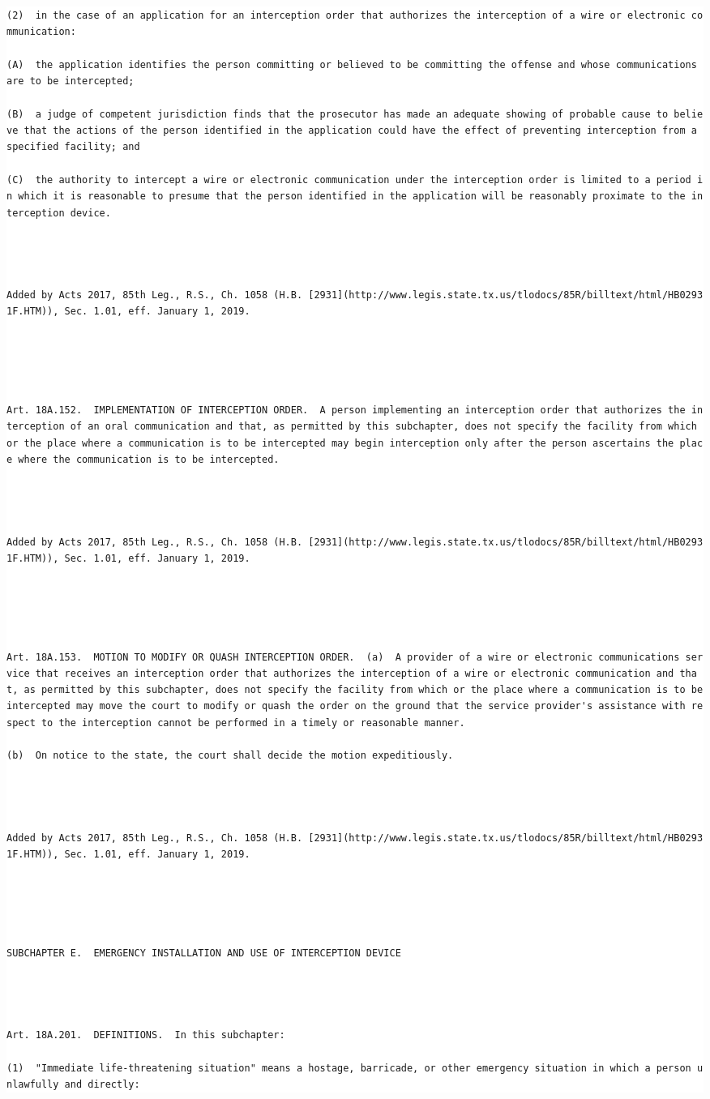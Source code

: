     (2)  in the case of an application for an interception order that authorizes the interception of a wire or electronic communication:
    
    (A)  the application identifies the person committing or believed to be committing the offense and whose communications are to be intercepted;
    
    (B)  a judge of competent jurisdiction finds that the prosecutor has made an adequate showing of probable cause to believe that the actions of the person identified in the application could have the effect of preventing interception from a specified facility; and
    
    (C)  the authority to intercept a wire or electronic communication under the interception order is limited to a period in which it is reasonable to presume that the person identified in the application will be reasonably proximate to the interception device.  
    
    
    
    
    Added by Acts 2017, 85th Leg., R.S., Ch. 1058 (H.B. [2931](http://www.legis.state.tx.us/tlodocs/85R/billtext/html/HB02931F.HTM)), Sec. 1.01, eff. January 1, 2019.
    
    
    
    
    
    Art. 18A.152.  IMPLEMENTATION OF INTERCEPTION ORDER.  A person implementing an interception order that authorizes the interception of an oral communication and that, as permitted by this subchapter, does not specify the facility from which or the place where a communication is to be intercepted may begin interception only after the person ascertains the place where the communication is to be intercepted.  
    
    
    
    
    Added by Acts 2017, 85th Leg., R.S., Ch. 1058 (H.B. [2931](http://www.legis.state.tx.us/tlodocs/85R/billtext/html/HB02931F.HTM)), Sec. 1.01, eff. January 1, 2019.
    
    
    
    
    
    Art. 18A.153.  MOTION TO MODIFY OR QUASH INTERCEPTION ORDER.  (a)  A provider of a wire or electronic communications service that receives an interception order that authorizes the interception of a wire or electronic communication and that, as permitted by this subchapter, does not specify the facility from which or the place where a communication is to be intercepted may move the court to modify or quash the order on the ground that the service provider's assistance with respect to the interception cannot be performed in a timely or reasonable manner.
    
    (b)  On notice to the state, the court shall decide the motion expeditiously.  
    
    
    
    
    Added by Acts 2017, 85th Leg., R.S., Ch. 1058 (H.B. [2931](http://www.legis.state.tx.us/tlodocs/85R/billtext/html/HB02931F.HTM)), Sec. 1.01, eff. January 1, 2019.
    
    
    
    
    
    SUBCHAPTER E.  EMERGENCY INSTALLATION AND USE OF INTERCEPTION DEVICE
    
      
    
    
    Art. 18A.201.  DEFINITIONS.  In this subchapter:
    
    (1)  "Immediate life-threatening situation" means a hostage, barricade, or other emergency situation in which a person unlawfully and directly:
    